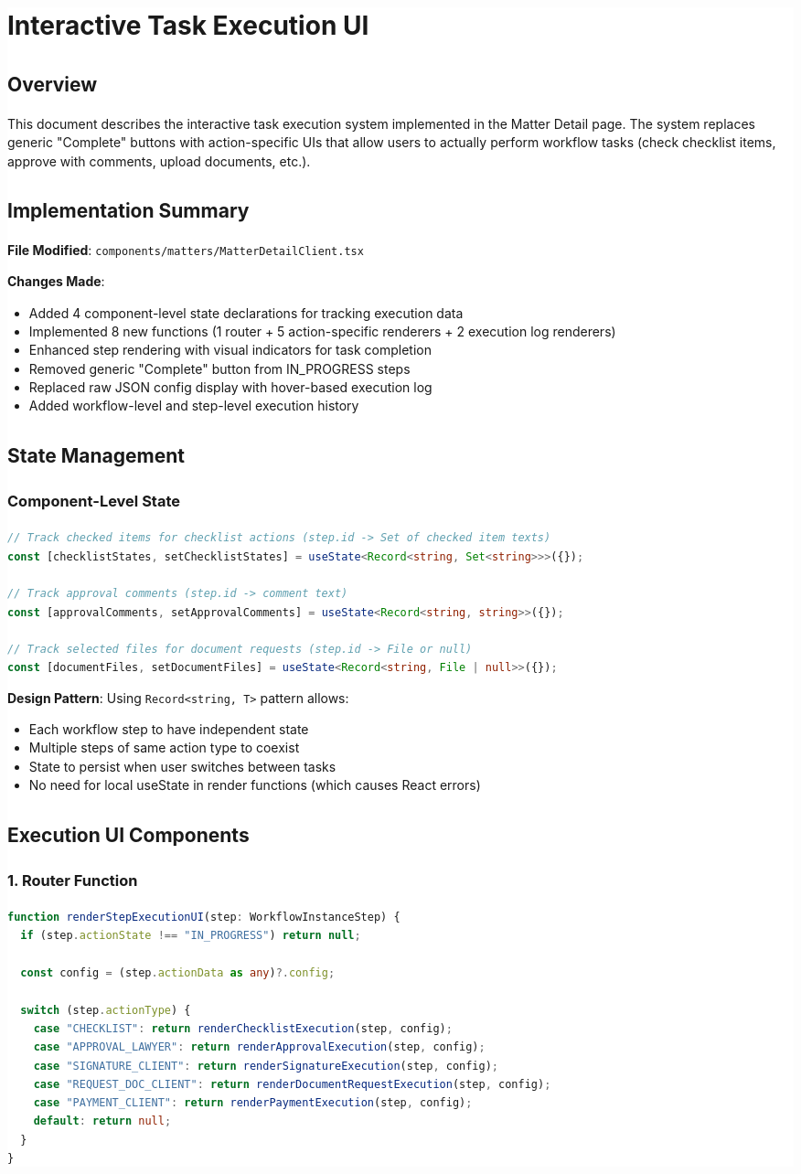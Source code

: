 # Interactive Task Execution UI

## Overview

This document describes the interactive task execution system implemented in the Matter Detail page. The system replaces generic "Complete" buttons with action-specific UIs that allow users to actually perform workflow tasks (check checklist items, approve with comments, upload documents, etc.).

## Implementation Summary

**File Modified**: `components/matters/MatterDetailClient.tsx`

**Changes Made**:
- Added 4 component-level state declarations for tracking execution data
- Implemented 8 new functions (1 router + 5 action-specific renderers + 2 execution log renderers)
- Enhanced step rendering with visual indicators for task completion
- Removed generic "Complete" button from IN_PROGRESS steps
- Replaced raw JSON config display with hover-based execution log
- Added workflow-level and step-level execution history

## State Management

### Component-Level State

```typescript
// Track checked items for checklist actions (step.id -> Set of checked item texts)
const [checklistStates, setChecklistStates] = useState<Record<string, Set<string>>>({});

// Track approval comments (step.id -> comment text)
const [approvalComments, setApprovalComments] = useState<Record<string, string>>({});

// Track selected files for document requests (step.id -> File or null)
const [documentFiles, setDocumentFiles] = useState<Record<string, File | null>>({});
```

**Design Pattern**: Using `Record<string, T>` pattern allows:
- Each workflow step to have independent state
- Multiple steps of same action type to coexist
- State to persist when user switches between tasks
- No need for local useState in render functions (which causes React errors)

## Execution UI Components

### 1. Router Function

```typescript
function renderStepExecutionUI(step: WorkflowInstanceStep) {
  if (step.actionState !== "IN_PROGRESS") return null;
  
  const config = (step.actionData as any)?.config;
  
  switch (step.actionType) {
    case "CHECKLIST": return renderChecklistExecution(step, config);
    case "APPROVAL_LAWYER": return renderApprovalExecution(step, config);
    case "SIGNATURE_CLIENT": return renderSignatureExecution(step, config);
    case "REQUEST_DOC_CLIENT": return renderDocumentRequestExecution(step, config);
    case "PAYMENT_CLIENT": return renderPaymentExecution(step, config);
    default: return null;
  }
}
```
